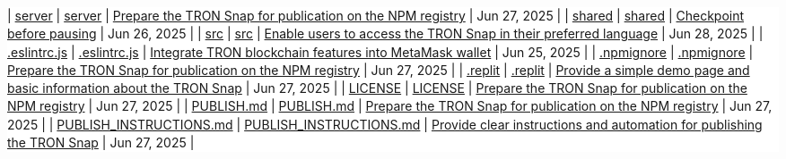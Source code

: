 | [server](https://github.com/DERK333/tron-metamask-snap/tree/main/server "server") | [server](https://github.com/DERK333/tron-metamask-snap/tree/main/server "server") | [Prepare the TRON Snap for publication on the NPM registry](https://github.com/DERK333/tron-metamask-snap/commit/bf1d5ab70f27279e1bac61d976c6fb971c3b24de "Prepare the TRON Snap for publication on the NPM registry  Configure the project for NPM publication, including manifest updates and build scripts.  Replit-Commit-Author: Agent Replit-Commit-Session-Id: a4659d10-ac7d-4965-a927-3ceda13c974c") | Jun 27, 2025 |
| [shared](https://github.com/DERK333/tron-metamask-snap/tree/main/shared "shared") | [shared](https://github.com/DERK333/tron-metamask-snap/tree/main/shared "shared") | [Checkpoint before pausing](https://github.com/DERK333/tron-metamask-snap/commit/6a49b5a2820ebf47201263d254941edaa98a12b4 "Checkpoint before pausing  Replit-Commit-Author: Agent Replit-Commit-Session-Id: 7815a345-5c15-402b-ab56-ea21bfce472f") | Jun 26, 2025 |
| [src](https://github.com/DERK333/tron-metamask-snap/tree/main/src "src") | [src](https://github.com/DERK333/tron-metamask-snap/tree/main/src "src") | [Enable users to access the TRON Snap in their preferred language](https://github.com/DERK333/tron-metamask-snap/commit/50632336d686f81f2e29bd8008884d0410c3cf20 "Enable users to access the TRON Snap in their preferred language  Implements multilingual support with i18n and translations for EN, CN, ES, FR, JP, including API methods tron_setLanguage, tron_getLanguage, and a demo page.  Replit-Commit-Author: Agent Replit-Commit-Session-Id: 2fb3f55a-495b-464e-8e30-ca784d57d750 Replit-Commit-Screenshot-Url: https://storage.googleapis.com/screenshot-production-us-central1/68f928ba-9374-40bf-bc2f-a84283f9ea08/71dd8181-e5fd-41a2-bff1-46a7b235b0c7.jpg") | Jun 28, 2025 |
| [.eslintrc.js](https://github.com/DERK333/tron-metamask-snap/blob/main/.eslintrc.js ".eslintrc.js") | [.eslintrc.js](https://github.com/DERK333/tron-metamask-snap/blob/main/.eslintrc.js ".eslintrc.js") | [Integrate TRON blockchain features into MetaMask wallet](https://github.com/DERK333/tron-metamask-snap/commit/2e972a06f194dc785a12d9e527e7760aeafcc61d "Integrate TRON blockchain features into MetaMask wallet  Adds core files and configuration for the TRON Snap, enabling TRON blockchain interaction.  Replit-Commit-Author: Agent Replit-Commit-Session-Id: bc265f7e-d4ab-4407-b590-9681a6bc5f6f Replit-Commit-Screenshot-Url: https://storage.googleapis.com/screenshot-production-us-central1/68f928ba-9374-40bf-bc2f-a84283f9ea08/fde6be98-9103-4e54-ab64-e9fb8ab5f034.jpg") | Jun 25, 2025 |
| [.npmignore](https://github.com/DERK333/tron-metamask-snap/blob/main/.npmignore ".npmignore") | [.npmignore](https://github.com/DERK333/tron-metamask-snap/blob/main/.npmignore ".npmignore") | [Prepare the TRON Snap for publication on the NPM registry](https://github.com/DERK333/tron-metamask-snap/commit/bf1d5ab70f27279e1bac61d976c6fb971c3b24de "Prepare the TRON Snap for publication on the NPM registry  Configure the project for NPM publication, including manifest updates and build scripts.  Replit-Commit-Author: Agent Replit-Commit-Session-Id: a4659d10-ac7d-4965-a927-3ceda13c974c") | Jun 27, 2025 |
| [.replit](https://github.com/DERK333/tron-metamask-snap/blob/main/.replit ".replit") | [.replit](https://github.com/DERK333/tron-metamask-snap/blob/main/.replit ".replit") | [Provide a simple demo page and basic information about the TRON Snap](https://github.com/DERK333/tron-metamask-snap/commit/8aaa16f17a9f2faf7083f3522ce727254930d9cb "Provide a simple demo page and basic information about the TRON Snap  Adds a basic demo page and health check endpoint to the TRON Snap server in app.js.  Replit-Commit-Author: Agent Replit-Commit-Session-Id: a4659d10-ac7d-4965-a927-3ceda13c974c Replit-Commit-Screenshot-Url: https://storage.googleapis.com/screenshot-production-us-central1/68f928ba-9374-40bf-bc2f-a84283f9ea08/4fb81679-bc26-4f0c-bd5a-b853ce7c0224.jpg") | Jun 27, 2025 |
| [LICENSE](https://github.com/DERK333/tron-metamask-snap/blob/main/LICENSE "LICENSE") | [LICENSE](https://github.com/DERK333/tron-metamask-snap/blob/main/LICENSE "LICENSE") | [Prepare the TRON Snap for publication on the NPM registry](https://github.com/DERK333/tron-metamask-snap/commit/bf1d5ab70f27279e1bac61d976c6fb971c3b24de "Prepare the TRON Snap for publication on the NPM registry  Configure the project for NPM publication, including manifest updates and build scripts.  Replit-Commit-Author: Agent Replit-Commit-Session-Id: a4659d10-ac7d-4965-a927-3ceda13c974c") | Jun 27, 2025 |
| [PUBLISH.md](https://github.com/DERK333/tron-metamask-snap/blob/main/PUBLISH.md "PUBLISH.md") | [PUBLISH.md](https://github.com/DERK333/tron-metamask-snap/blob/main/PUBLISH.md "PUBLISH.md") | [Prepare the TRON Snap for publication on the NPM registry](https://github.com/DERK333/tron-metamask-snap/commit/bf1d5ab70f27279e1bac61d976c6fb971c3b24de "Prepare the TRON Snap for publication on the NPM registry  Configure the project for NPM publication, including manifest updates and build scripts.  Replit-Commit-Author: Agent Replit-Commit-Session-Id: a4659d10-ac7d-4965-a927-3ceda13c974c") | Jun 27, 2025 |
| [PUBLISH\_INSTRUCTIONS.md](https://github.com/DERK333/tron-metamask-snap/blob/main/PUBLISH_INSTRUCTIONS.md "PUBLISH_INSTRUCTIONS.md") | [PUBLISH\_INSTRUCTIONS.md](https://github.com/DERK333/tron-metamask-snap/blob/main/PUBLISH_INSTRUCTIONS.md "PUBLISH_INSTRUCTIONS.md") | [Provide clear instructions and automation for publishing the TRON Snap](https://github.com/DERK333/tron-metamask-snap/commit/a5f2b489e1a9517be9e80f9afa81d2923864303a "Provide clear instructions and automation for publishing the TRON Snap  Adds a shell script for automating npm publishing and a detailed instruction file.  Replit-Commit-Author: Agent Replit-Commit-Session-Id: 2fb3f55a-495b-464e-8e30-ca784d57d750") | Jun 27, 2025 |